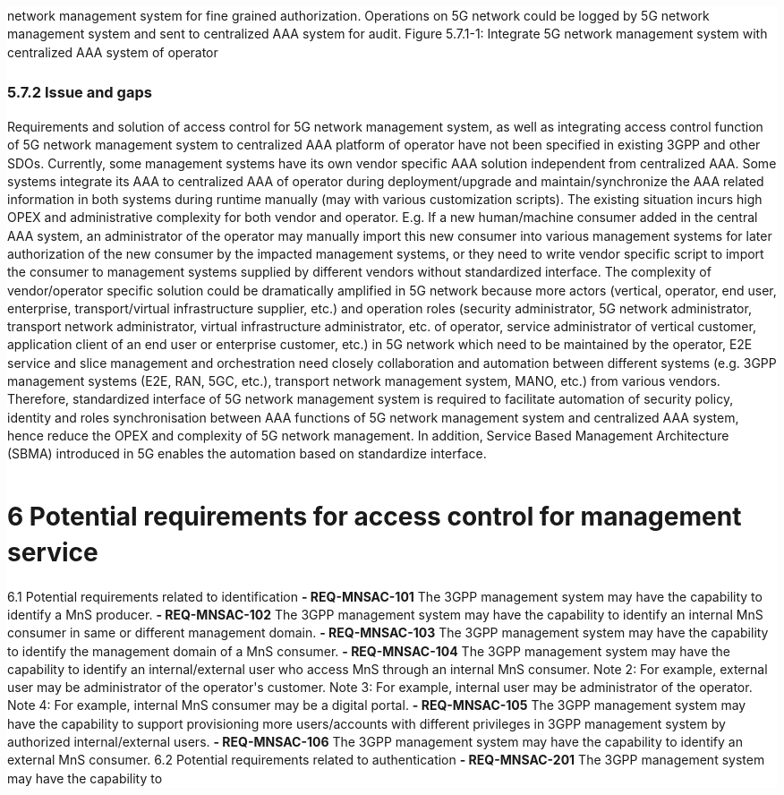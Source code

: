 network management system for fine grained authorization. Operations on 5G
network could be logged by 5G network management system and sent to
centralized AAA system for audit.
Figure 5.7.1-1: Integrate 5G network management system with centralized AAA
system of operator
### 5.7.2 Issue and gaps
Requirements and solution of access control for 5G network management system,
as well as integrating access control function of 5G network management system
to centralized AAA platform of operator have not been specified in existing
3GPP and other SDOs. Currently, some management systems have its own vendor
specific AAA solution independent from centralized AAA. Some systems integrate
its AAA to centralized AAA of operator during deployment/upgrade and
maintain/synchronize the AAA related information in both systems during
runtime manually (may with various customization scripts). The existing
situation incurs high OPEX and administrative complexity for both vendor and
operator. E.g. If a new human/machine consumer added in the central AAA
system, an administrator of the operator may manually import this new consumer
into various management systems for later authorization of the new consumer by
the impacted management systems, or they need to write vendor specific script
to import the consumer to management systems supplied by different vendors
without standardized interface.
The complexity of vendor/operator specific solution could be dramatically
amplified in 5G network because more actors (vertical, operator, end user,
enterprise, transport/virtual infrastructure supplier, etc.) and operation
roles (security administrator, 5G network administrator, transport network
administrator, virtual infrastructure administrator, etc. of operator, service
administrator of vertical customer, application client of an end user or
enterprise customer, etc.) in 5G network which need to be maintained by the
operator, E2E service and slice management and orchestration need closely
collaboration and automation between different systems (e.g. 3GPP management
systems (E2E, RAN, 5GC, etc.), transport network management system, MANO,
etc.) from various vendors. Therefore, standardized interface of 5G network
management system is required to facilitate automation of security policy,
identity and roles synchronisation between AAA functions of 5G network
management system and centralized AAA system, hence reduce the OPEX and
complexity of 5G network management.
In addition, Service Based Management Architecture (SBMA) introduced in 5G
enables the automation based on standardize interface.
# 6 Potential requirements for access control for management service
6.1 Potential requirements related to identification
**\- REQ-MNSAC-101** The 3GPP management system may have the capability to
identify a MnS producer.
**\- REQ-MNSAC-102** The 3GPP management system may have the capability to
identify an internal MnS consumer in same or different management domain.
**\- REQ-MNSAC-103** The 3GPP management system may have the capability to
identify the management domain of a MnS consumer.
**\- REQ-MNSAC-104** The 3GPP management system may have the capability to
identify an internal/external user who access MnS through an internal MnS
consumer.
Note 2: For example, external user may be administrator of the operator\'s
customer.
Note 3: For example, internal user may be administrator of the operator.
Note 4: For example, internal MnS consumer may be a digital portal.
**\- REQ-MNSAC-105** The 3GPP management system may have the capability to
support provisioning more users/accounts with different privileges in 3GPP
management system by authorized internal/external users.
**\- REQ-MNSAC-106** The 3GPP management system may have the capability to
identify an external MnS consumer.
6.2 Potential requirements related to authentication
**\- REQ-MNSAC-201** The 3GPP management system may have the capability to